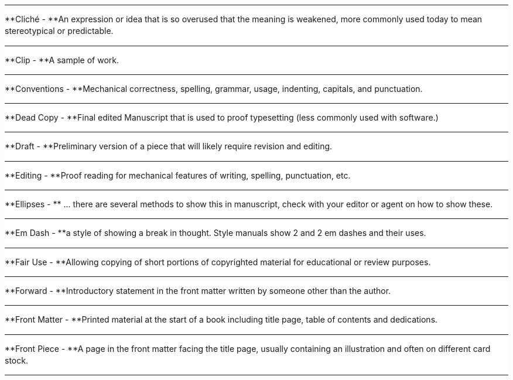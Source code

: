 ****

**Cliché - **An expression or idea that is so overused that the meaning is weakened, more
commonly used today to mean stereotypical or predictable.

****

**Clip - **A sample of work.

****

**Conventions - **Mechanical correctness, spelling, grammar, usage,
indenting, capitals, and punctuation.

****

**Dead Copy - **Final edited Manuscript that is used to proof typesetting (less commonly used
with software.)

****

**Draft - **Preliminary version of a piece that will likely require
revision and editing.

****

**Editing - **Proof reading for mechanical features of writing, spelling, punctuation, etc.

****

**Ellipses - ** ... there are several methods to show this in manuscript, check with your
editor or agent on how to show these.

****

**Em Dash - **a style of showing a break in thought. Style manuals show
2 and 2 em dashes and their uses.

****

**Fair Use - **Allowing copying of short portions of copyrighted material for educational or
review purposes.

****

**Forward - **Introductory statement in the front matter written by someone other than the
author.

****

**Front Matter - **Printed material at the start of a book including title
page, table of contents and dedications.

****

**Front Piece - **A page in the front matter facing the title page, usually
containing an illustration and often on different card stock.

****
